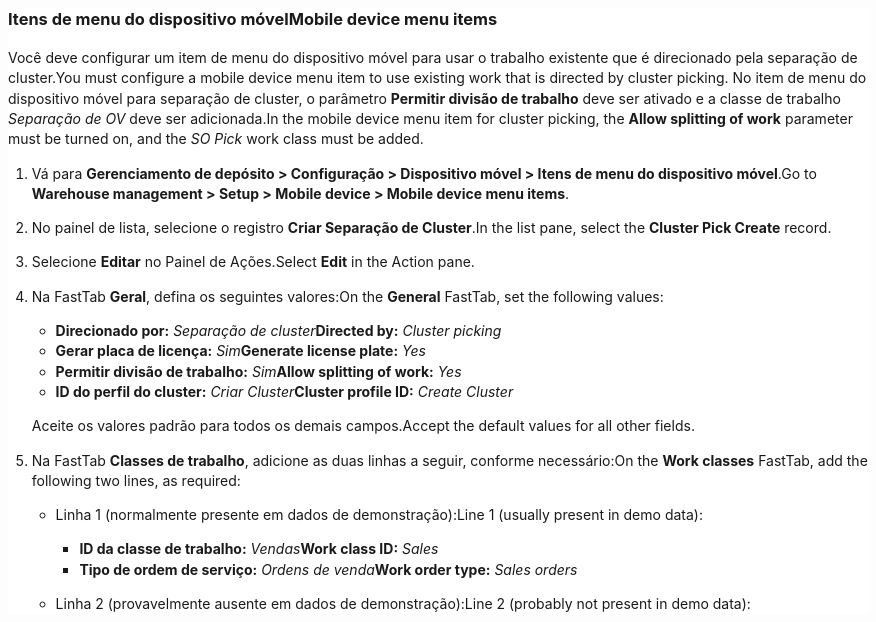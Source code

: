 ### <a name="mobile-device-menu-items"></a><span data-ttu-id="6f2ac-154">Itens de menu do dispositivo móvel</span><span class="sxs-lookup"><span data-stu-id="6f2ac-154">Mobile device menu items</span></span>

<span data-ttu-id="6f2ac-155">Você deve configurar um item de menu do dispositivo móvel para usar o trabalho existente que é direcionado pela separação de cluster.</span><span class="sxs-lookup"><span data-stu-id="6f2ac-155">You must configure a mobile device menu item to use existing work that is directed by cluster picking.</span></span> <span data-ttu-id="6f2ac-156">No item de menu do dispositivo móvel para separação de cluster, o parâmetro **Permitir divisão de trabalho** deve ser ativado e a classe de trabalho *Separação de OV* deve ser adicionada.</span><span class="sxs-lookup"><span data-stu-id="6f2ac-156">In the mobile device menu item for cluster picking, the **Allow splitting of work** parameter must be turned on, and the *SO Pick* work class must be added.</span></span>

1. <span data-ttu-id="6f2ac-157">Vá para **Gerenciamento de depósito \> Configuração \> Dispositivo móvel \> Itens de menu do dispositivo móvel**.</span><span class="sxs-lookup"><span data-stu-id="6f2ac-157">Go to **Warehouse management \> Setup \> Mobile device \> Mobile device menu items**.</span></span>
1. <span data-ttu-id="6f2ac-158">No painel de lista, selecione o registro **Criar Separação de Cluster**.</span><span class="sxs-lookup"><span data-stu-id="6f2ac-158">In the list pane, select the **Cluster Pick Create** record.</span></span>
1. <span data-ttu-id="6f2ac-159">Selecione **Editar** no Painel de Ações.</span><span class="sxs-lookup"><span data-stu-id="6f2ac-159">Select **Edit** in the Action pane.</span></span>
1. <span data-ttu-id="6f2ac-160">Na FastTab **Geral**, defina os seguintes valores:</span><span class="sxs-lookup"><span data-stu-id="6f2ac-160">On the **General** FastTab, set the following values:</span></span>

    - <span data-ttu-id="6f2ac-161">**Direcionado por:** *Separação de cluster*</span><span class="sxs-lookup"><span data-stu-id="6f2ac-161">**Directed by:** *Cluster picking*</span></span>
    - <span data-ttu-id="6f2ac-162">**Gerar placa de licença:** *Sim*</span><span class="sxs-lookup"><span data-stu-id="6f2ac-162">**Generate license plate:** *Yes*</span></span>
    - <span data-ttu-id="6f2ac-163">**Permitir divisão de trabalho:** *Sim*</span><span class="sxs-lookup"><span data-stu-id="6f2ac-163">**Allow splitting of work:** *Yes*</span></span>
    - <span data-ttu-id="6f2ac-164">**ID do perfil do cluster:** *Criar Cluster*</span><span class="sxs-lookup"><span data-stu-id="6f2ac-164">**Cluster profile ID:** *Create Cluster*</span></span>

    <span data-ttu-id="6f2ac-165">Aceite os valores padrão para todos os demais campos.</span><span class="sxs-lookup"><span data-stu-id="6f2ac-165">Accept the default values for all other fields.</span></span>

1. <span data-ttu-id="6f2ac-166">Na FastTab **Classes de trabalho**, adicione as duas linhas a seguir, conforme necessário:</span><span class="sxs-lookup"><span data-stu-id="6f2ac-166">On the **Work classes** FastTab, add the following two lines, as required:</span></span>

    - <span data-ttu-id="6f2ac-167">Linha 1 (normalmente presente em dados de demonstração):</span><span class="sxs-lookup"><span data-stu-id="6f2ac-167">Line 1 (usually present in demo data):</span></span>

        - <span data-ttu-id="6f2ac-168">**ID da classe de trabalho:** *Vendas*</span><span class="sxs-lookup"><span data-stu-id="6f2ac-168">**Work class ID:** *Sales*</span></span> 
        - <span data-ttu-id="6f2ac-169">**Tipo de ordem de serviço:** *Ordens de venda*</span><span class="sxs-lookup"><span data-stu-id="6f2ac-169">**Work order type:** *Sales orders*</span></span>

    - <span data-ttu-id="6f2ac-170">Linha 2 (provavelmente ausente em dados de demonstração):</span><span class="sxs-lookup"><span data-stu-id="6f2ac-170">Line 2 (probably not present in demo data):</span></span>
